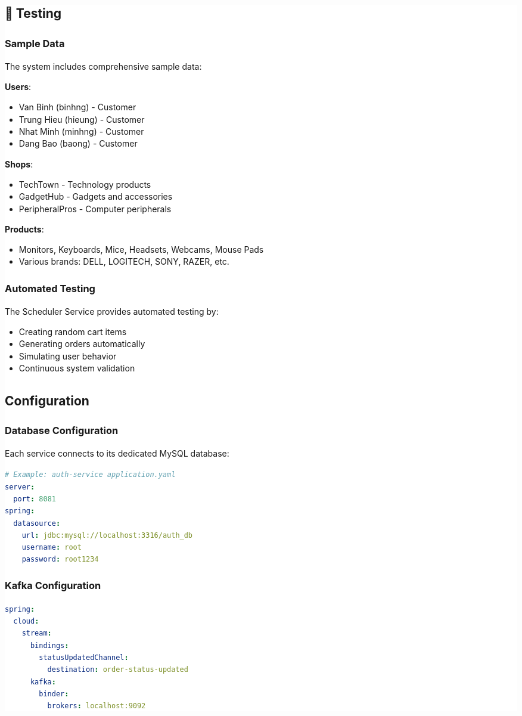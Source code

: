 ## 🧪 Testing

### Sample Data

The system includes comprehensive sample data:

**Users**:
- Van Binh (binhng) - Customer
- Trung Hieu (hieung) - Customer
- Nhat Minh (minhng) - Customer
- Dang Bao (baong) - Customer

**Shops**:
- TechTown - Technology products
- GadgetHub - Gadgets and accessories
- PeripheralPros - Computer peripherals

**Products**:
- Monitors, Keyboards, Mice, Headsets, Webcams, Mouse Pads
- Various brands: DELL, LOGITECH, SONY, RAZER, etc.

### Automated Testing

The Scheduler Service provides automated testing by:
- Creating random cart items
- Generating orders automatically
- Simulating user behavior
- Continuous system validation

## Configuration

### Database Configuration

Each service connects to its dedicated MySQL database:

```yaml
# Example: auth-service application.yaml
server:
  port: 8081
spring:
  datasource:
    url: jdbc:mysql://localhost:3316/auth_db
    username: root
    password: root1234
```

### Kafka Configuration

```yaml
spring:
  cloud:
    stream:
      bindings:
        statusUpdatedChannel:
          destination: order-status-updated
      kafka:
        binder:
          brokers: localhost:9092
```
